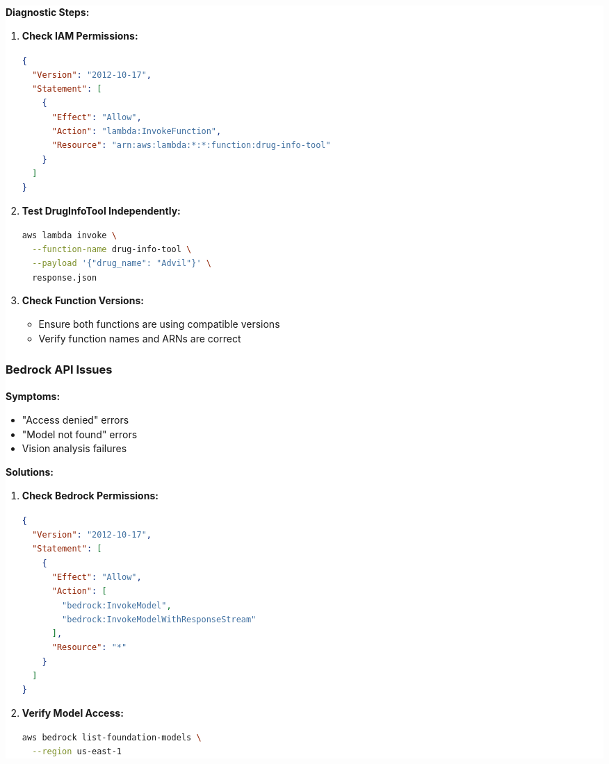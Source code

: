 **Diagnostic Steps:**
1. **Check IAM Permissions:**
   ```json
   {
     "Version": "2012-10-17",
     "Statement": [
       {
         "Effect": "Allow",
         "Action": "lambda:InvokeFunction",
         "Resource": "arn:aws:lambda:*:*:function:drug-info-tool"
       }
     ]
   }
   ```

2. **Test DrugInfoTool Independently:**
   ```bash
   aws lambda invoke \
     --function-name drug-info-tool \
     --payload '{"drug_name": "Advil"}' \
     response.json
   ```

3. **Check Function Versions:**
   - Ensure both functions are using compatible versions
   - Verify function names and ARNs are correct

### Bedrock API Issues

**Symptoms:**
- "Access denied" errors
- "Model not found" errors
- Vision analysis failures

**Solutions:**
1. **Check Bedrock Permissions:**
   ```json
   {
     "Version": "2012-10-17",
     "Statement": [
       {
         "Effect": "Allow",
         "Action": [
           "bedrock:InvokeModel",
           "bedrock:InvokeModelWithResponseStream"
         ],
         "Resource": "*"
       }
     ]
   }
   ```

2. **Verify Model Access:**
   ```bash
   aws bedrock list-foundation-models \
     --region us-east-1
   ```

